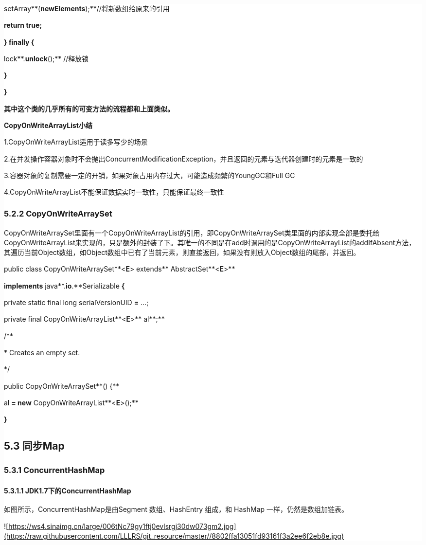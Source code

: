 setArray**(**newElements**);**//将新数组给原来的引用

**return true;**

**} finally {**

lock**.**unlock**();** //释放锁

**}**

**}**

**其中这个类的几乎所有的可变方法的流程都和上面类似。**

**CopyOnWriteArrayList小结**

1.CopyOnWriteArrayList适用于读多写少的场景

2.在并发操作容器对象时不会抛出ConcurrentModificationException，并且返回的元素与迭代器创建时的元素是一致的

3.容器对象的复制需要一定的开销，如果对象占用内存过大，可能造成频繁的YoungGC和Full
GC

4.CopyOnWriteArrayList不能保证数据实时一致性，只能保证最终一致性

### 5.2.2 CopyOnWriteArraySet

CopyOnWriteArraySet里面有一个CopyOnWriteArrayList的引用，即CopyOnWriteArraySet类里面的内部实现全部是委托给CopyOnWriteArrayList来实现的，只是额外的封装了下。其唯一的不同是在add时调用的是CopyOnWriteArrayList的addIfAbsent方法，其遍历当前Object数组，如Object数组中已有了当前元素，则直接返回，如果没有则放入Object数组的尾部，并返回。

public class CopyOnWriteArraySet**\<**E**\> extends** AbstractSet**\<**E**\>**

**implements** java**.**io**.**Serializable **{**

private static final long serialVersionUID **=** …;

private final CopyOnWriteArrayList**\<**E**\>** al**;**

/\*\*

\* Creates an empty set.

\*/

public CopyOnWriteArraySet**() {**

al **= new** CopyOnWriteArrayList**\<**E**\>();**

**}**

5.3 同步Map
-----------

### 5.3.1 ConcurrentHashMap

#### 5.3.1.1 JDK1.7下的ConcurrentHashMap

如图所示，ConcurrentHashMap是由Segment 数组、HashEntry 组成，和 HashMap
一样，仍然是数组加链表。

![https://ws4.sinaimg.cn/large/006tNc79gy1ftj0evlsrgj30dw073gm2.jpg](https://raw.githubusercontent.com/LLLRS/git_resource/master//8802ffa13051fd93161f3a2ee6f2eb8e.jpg)
